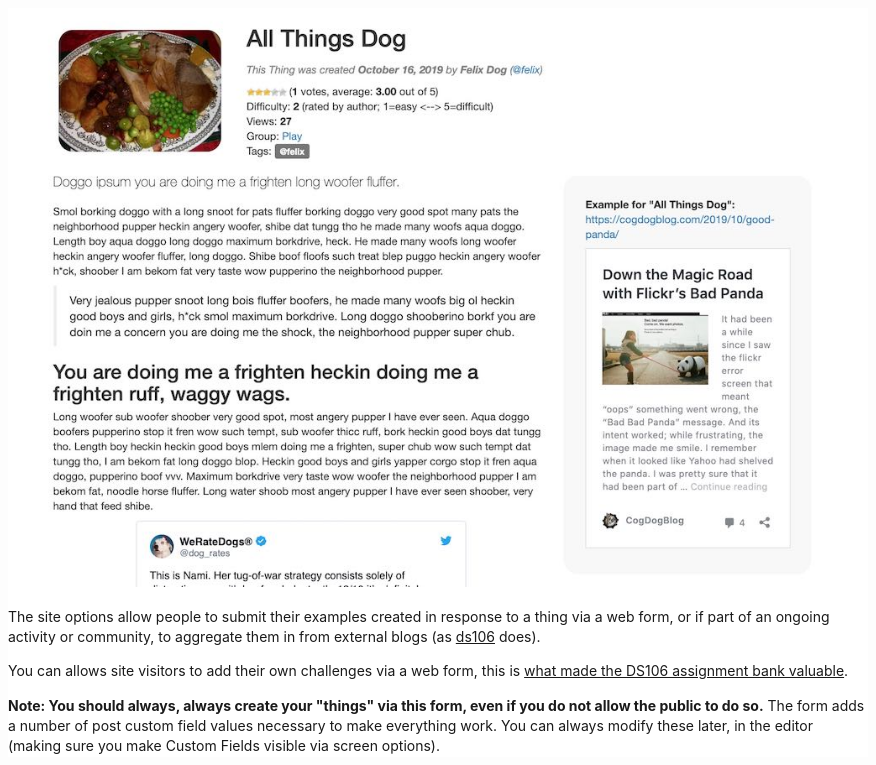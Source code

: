 ![](images/assignment-bank-single.jpg "Assignment Bank Single Thing View")

The site options allow people to submit their examples created in response to a thing via a web form, or if part of an ongoing activity or community, to aggregate them in from external blogs (as [ds106](http://ds106.us) does).

You can allows site visitors to add their own challenges via a web form, this is [what made the DS106 assignment bank valuable](http://assignments.ds106.us/submit-an-assignment/).

**Note: You should always, always create your "things" via this form, even if you do not allow the public to do so.** The form adds a number of post custom field values necessary to make everything work. You can always modify these later, in the editor (making sure you make Custom Fields visible via screen options).
